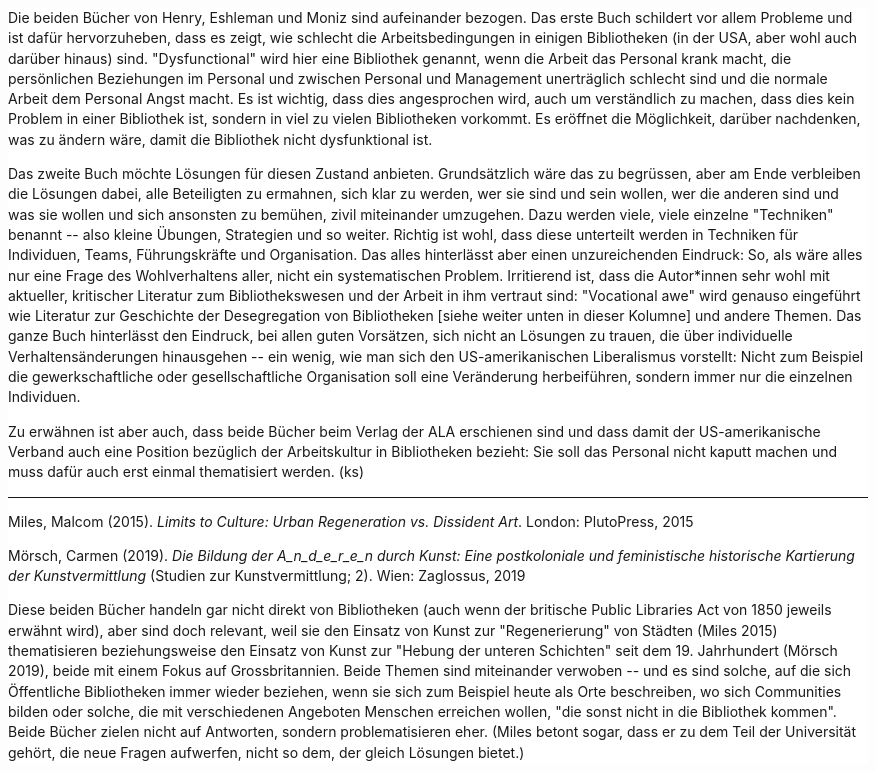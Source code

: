 Die beiden Bücher von Henry, Eshleman und Moniz sind aufeinander
bezogen. Das erste Buch schildert vor allem Probleme und ist dafür
hervorzuheben, dass es zeigt, wie schlecht die Arbeitsbedingungen in
einigen Bibliotheken (in der USA, aber wohl auch darüber hinaus) sind.
"Dysfunctional" wird hier eine Bibliothek genannt, wenn die Arbeit das
Personal krank macht, die persönlichen Beziehungen im Personal und
zwischen Personal und Management unerträglich schlecht sind und die
normale Arbeit dem Personal Angst macht. Es ist wichtig, dass dies
angesprochen wird, auch um verständlich zu machen, dass dies kein
Problem in einer Bibliothek ist, sondern in viel zu vielen Bibliotheken
vorkommt. Es eröffnet die Möglichkeit, darüber nachdenken, was zu ändern
wäre, damit die Bibliothek nicht dysfunktional ist.

Das zweite Buch möchte Lösungen für diesen Zustand anbieten.
Grundsätzlich wäre das zu begrüssen, aber am Ende verbleiben die
Lösungen dabei, alle Beteiligten zu ermahnen, sich klar zu werden, wer
sie sind und sein wollen, wer die anderen sind und was sie wollen und
sich ansonsten zu bemühen, zivil miteinander umzugehen. Dazu werden
viele, viele einzelne "Techniken" benannt -- also kleine Übungen,
Strategien und so weiter. Richtig ist wohl, dass diese unterteilt werden
in Techniken für Individuen, Teams, Führungskräfte und Organisation. Das
alles hinterlässt aber einen unzureichenden Eindruck: So, als wäre alles
nur eine Frage des Wohlverhaltens aller, nicht ein systematischen
Problem. Irritierend ist, dass die Autor\*innen sehr wohl mit aktueller,
kritischer Literatur zum Bibliothekswesen und der Arbeit in ihm vertraut
sind: "Vocational awe" wird genauso eingeführt wie Literatur zur
Geschichte der Desegregation von Bibliotheken \[siehe weiter unten in
dieser Kolumne\] und andere Themen. Das ganze Buch hinterlässt den
Eindruck, bei allen guten Vorsätzen, sich nicht an Lösungen zu trauen,
die über individuelle Verhaltensänderungen hinausgehen -- ein wenig, wie
man sich den US-amerikanischen Liberalismus vorstellt: Nicht zum
Beispiel die gewerkschaftliche oder gesellschaftliche Organisation soll
eine Veränderung herbeiführen, sondern immer nur die einzelnen
Individuen.

Zu erwähnen ist aber auch, dass beide Bücher beim Verlag der ALA
erschienen sind und dass damit der US-amerikanische Verband auch eine
Position bezüglich der Arbeitskultur in Bibliotheken bezieht: Sie soll
das Personal nicht kaputt machen und muss dafür auch erst einmal
thematisiert werden. (ks)

---

Miles, Malcom (2015). *Limits to Culture: Urban Regeneration vs.
Dissident Art*. London: PlutoPress, 2015

Mörsch, Carmen (2019). *Die Bildung der A\_n\_d\_e\_r\_e\_n durch Kunst:
Eine postkoloniale und feministische historische Kartierung der
Kunstvermittlung* (Studien zur Kunstvermittlung; 2). Wien: Zaglossus,
2019

Diese beiden Bücher handeln gar nicht direkt von Bibliotheken (auch wenn
der britische Public Libraries Act von 1850 jeweils erwähnt wird), aber
sind doch relevant, weil sie den Einsatz von Kunst zur "Regenerierung"
von Städten (Miles 2015) thematisieren beziehungsweise den Einsatz von
Kunst zur "Hebung der unteren Schichten" seit dem 19. Jahrhundert
(Mörsch 2019), beide mit einem Fokus auf Grossbritannien. Beide Themen
sind miteinander verwoben -- und es sind solche, auf die sich
Öffentliche Bibliotheken immer wieder beziehen, wenn sie sich zum
Beispiel heute als Orte beschreiben, wo sich Communities bilden oder
solche, die mit verschiedenen Angeboten Menschen erreichen wollen, "die
sonst nicht in die Bibliothek kommen". Beide Bücher zielen nicht auf
Antworten, sondern problematisieren eher. (Miles betont sogar, dass er
zu dem Teil der Universität gehört, die neue Fragen aufwerfen, nicht so
dem, der gleich Lösungen bietet.)
